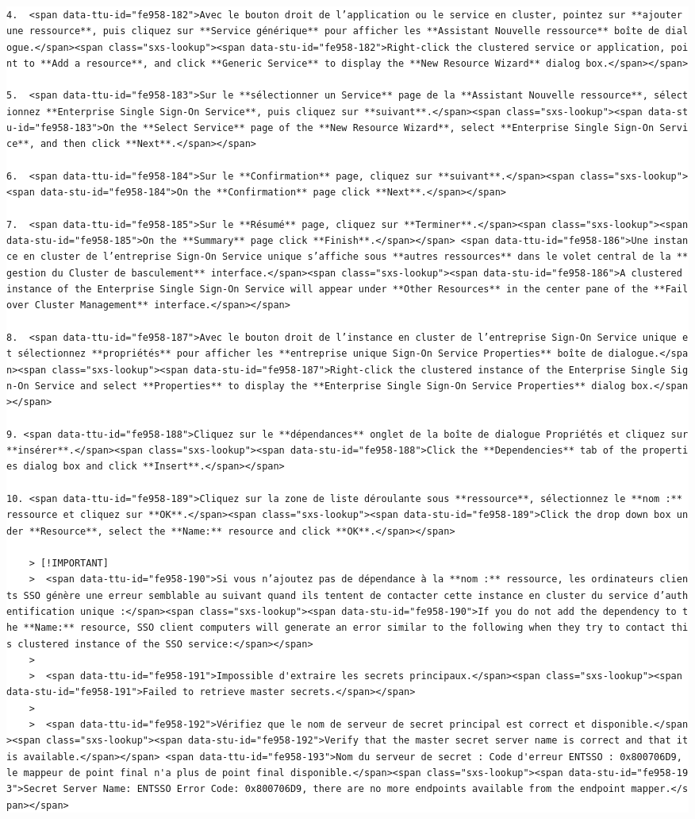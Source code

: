     4.  <span data-ttu-id="fe958-182">Avec le bouton droit de l’application ou le service en cluster, pointez sur **ajouter une ressource**, puis cliquez sur **Service générique** pour afficher les **Assistant Nouvelle ressource** boîte de dialogue.</span><span class="sxs-lookup"><span data-stu-id="fe958-182">Right-click the clustered service or application, point to **Add a resource**, and click **Generic Service** to display the **New Resource Wizard** dialog box.</span></span>  
  
    5.  <span data-ttu-id="fe958-183">Sur le **sélectionner un Service** page de la **Assistant Nouvelle ressource**, sélectionnez **Enterprise Single Sign-On Service**, puis cliquez sur **suivant**.</span><span class="sxs-lookup"><span data-stu-id="fe958-183">On the **Select Service** page of the **New Resource Wizard**, select **Enterprise Single Sign-On Service**, and then click **Next**.</span></span>  
  
    6.  <span data-ttu-id="fe958-184">Sur le **Confirmation** page, cliquez sur **suivant**.</span><span class="sxs-lookup"><span data-stu-id="fe958-184">On the **Confirmation** page click **Next**.</span></span>  
  
    7.  <span data-ttu-id="fe958-185">Sur le **Résumé** page, cliquez sur **Terminer**.</span><span class="sxs-lookup"><span data-stu-id="fe958-185">On the **Summary** page click **Finish**.</span></span> <span data-ttu-id="fe958-186">Une instance en cluster de l’entreprise Sign-On Service unique s’affiche sous **autres ressources** dans le volet central de la **gestion du Cluster de basculement** interface.</span><span class="sxs-lookup"><span data-stu-id="fe958-186">A clustered instance of the Enterprise Single Sign-On Service will appear under **Other Resources** in the center pane of the **Failover Cluster Management** interface.</span></span>  
  
    8.  <span data-ttu-id="fe958-187">Avec le bouton droit de l’instance en cluster de l’entreprise Sign-On Service unique et sélectionnez **propriétés** pour afficher les **entreprise unique Sign-On Service Properties** boîte de dialogue.</span><span class="sxs-lookup"><span data-stu-id="fe958-187">Right-click the clustered instance of the Enterprise Single Sign-On Service and select **Properties** to display the **Enterprise Single Sign-On Service Properties** dialog box.</span></span>  
  
    9. <span data-ttu-id="fe958-188">Cliquez sur le **dépendances** onglet de la boîte de dialogue Propriétés et cliquez sur **insérer**.</span><span class="sxs-lookup"><span data-stu-id="fe958-188">Click the **Dependencies** tab of the properties dialog box and click **Insert**.</span></span>  
  
    10. <span data-ttu-id="fe958-189">Cliquez sur la zone de liste déroulante sous **ressource**, sélectionnez le **nom :** ressource et cliquez sur **OK**.</span><span class="sxs-lookup"><span data-stu-id="fe958-189">Click the drop down box under **Resource**, select the **Name:** resource and click **OK**.</span></span>  
  
        > [!IMPORTANT]
        >  <span data-ttu-id="fe958-190">Si vous n’ajoutez pas de dépendance à la **nom :** ressource, les ordinateurs clients SSO génère une erreur semblable au suivant quand ils tentent de contacter cette instance en cluster du service d’authentification unique :</span><span class="sxs-lookup"><span data-stu-id="fe958-190">If you do not add the dependency to the **Name:** resource, SSO client computers will generate an error similar to the following when they try to contact this clustered instance of the SSO service:</span></span>  
        >   
        >  <span data-ttu-id="fe958-191">Impossible d'extraire les secrets principaux.</span><span class="sxs-lookup"><span data-stu-id="fe958-191">Failed to retrieve master secrets.</span></span>  
        >   
        >  <span data-ttu-id="fe958-192">Vérifiez que le nom de serveur de secret principal est correct et disponible.</span><span class="sxs-lookup"><span data-stu-id="fe958-192">Verify that the master secret server name is correct and that it is available.</span></span> <span data-ttu-id="fe958-193">Nom du serveur de secret : Code d'erreur ENTSSO : 0x800706D9, le mappeur de point final n'a plus de point final disponible.</span><span class="sxs-lookup"><span data-stu-id="fe958-193">Secret Server Name: ENTSSO Error Code: 0x800706D9, there are no more endpoints available from the endpoint mapper.</span></span>  
  